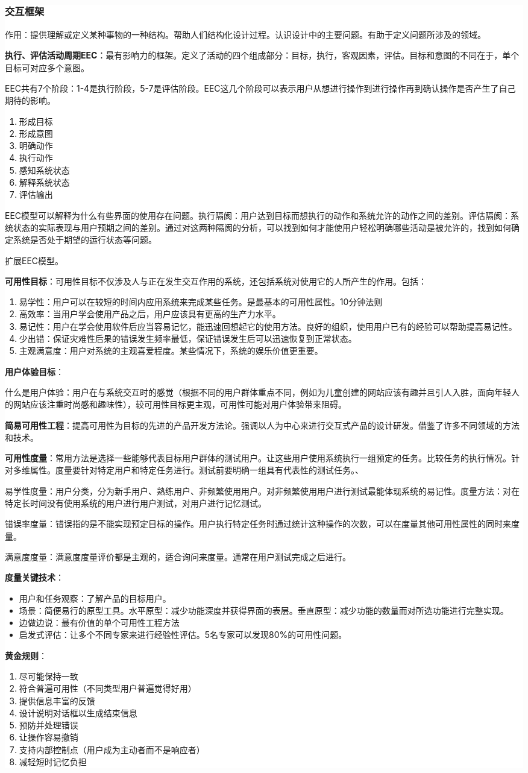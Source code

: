 ### 交互框架

作用：提供理解或定义某种事物的一种结构。帮助人们结构化设计过程。认识设计中的主要问题。有助于定义问题所涉及的领域。

**执行、评估活动周期EEC**：最有影响力的框架。定义了活动的四个组成部分：目标，执行，客观因素，评估。目标和意图的不同在于，单个目标可对应多个意图。

EEC共有7个阶段：1-4是执行阶段，5-7是评估阶段。EEC这几个阶段可以表示用户从想进行操作到进行操作再到确认操作是否产生了自己期待的影响。

1. 形成目标
2. 形成意图
3. 明确动作
4. 执行动作
5. 感知系统状态
6. 解释系统状态
7. 评估输出

EEC模型可以解释为什么有些界面的使用存在问题。执行隔阂：用户达到目标而想执行的动作和系统允许的动作之间的差别。评估隔阂：系统状态的实际表现与用户预期之间的差别。通过对这两种隔阂的分析，可以找到如何才能使用户轻松明确哪些活动是被允许的，找到如何确定系统是否处于期望的运行状态等问题。

扩展EEC模型。

**可用性目标**：可用性目标不仅涉及人与正在发生交互作用的系统，还包括系统对使用它的人所产生的作用。包括：

1. 易学性：用户可以在较短的时间内应用系统来完成某些任务。是最基本的可用性属性。10分钟法则
2. 高效率：当用户学会使用产品之后，用户应该具有更高的生产力水平。
3. 易记性：用户在学会使用软件后应当容易记忆，能迅速回想起它的使用方法。良好的组织，使用用户已有的经验可以帮助提高易记性。
4. 少出错：保证灾难性后果的错误发生频率最低，保证错误发生后可以迅速恢复到正常状态。
5. 主观满意度：用户对系统的主观喜爱程度。某些情况下，系统的娱乐价值更重要。

**用户体验目标**：

什么是用户体验：用户在与系统交互时的感觉（根据不同的用户群体重点不同，例如为儿童创建的网站应该有趣并且引人入胜，面向年轻人的网站应该注重时尚感和趣味性），较可用性目标更主观，可用性可能对用户体验带来阻碍。

**简易可用性工程**：提高可用性为目标的先进的产品开发方法论。强调以人为中心来进行交互式产品的设计研发。借鉴了许多不同领域的方法和技术。

**可用性度量**：常用方法是选择一些能够代表目标用户群体的测试用户。让这些用户使用系统执行一组预定的任务。比较任务的执行情况。针对多维属性。度量要针对特定用户和特定任务进行。测试前要明确一组具有代表性的测试任务。、

易学性度量：用户分类，分为新手用户、熟练用户、非频繁使用用户。对非频繁使用用户进行测试最能体现系统的易记性。度量方法：对在特定长时间没有使用系统的用户进行用户测试，对用户进行记忆测试。

错误率度量：错误指的是不能实现预定目标的操作。用户执行特定任务时通过统计这种操作的次数，可以在度量其他可用性属性的同时来度量。

满意度度量：满意度度量评价都是主观的，适合询问来度量。通常在用户测试完成之后进行。

**度量关键技术**：

* 用户和任务观察：了解产品的目标用户。
* 场景：简便易行的原型工具。水平原型：减少功能深度并获得界面的表层。垂直原型：减少功能的数量而对所选功能进行完整实现。
* 边做边说：最有价值的单个可用性工程方法
* 启发式评估：让多个不同专家来进行经验性评估。5名专家可以发现80%的可用性问题。

**黄金规则**：

1. 尽可能保持一致
2. 符合普遍可用性（不同类型用户普遍觉得好用）
3. 提供信息丰富的反馈
4. 设计说明对话框以生成结束信息
5. 预防并处理错误
6. 让操作容易撤销
7. 支持内部控制点（用户成为主动者而不是响应者）
8. 减轻短时记忆负担
